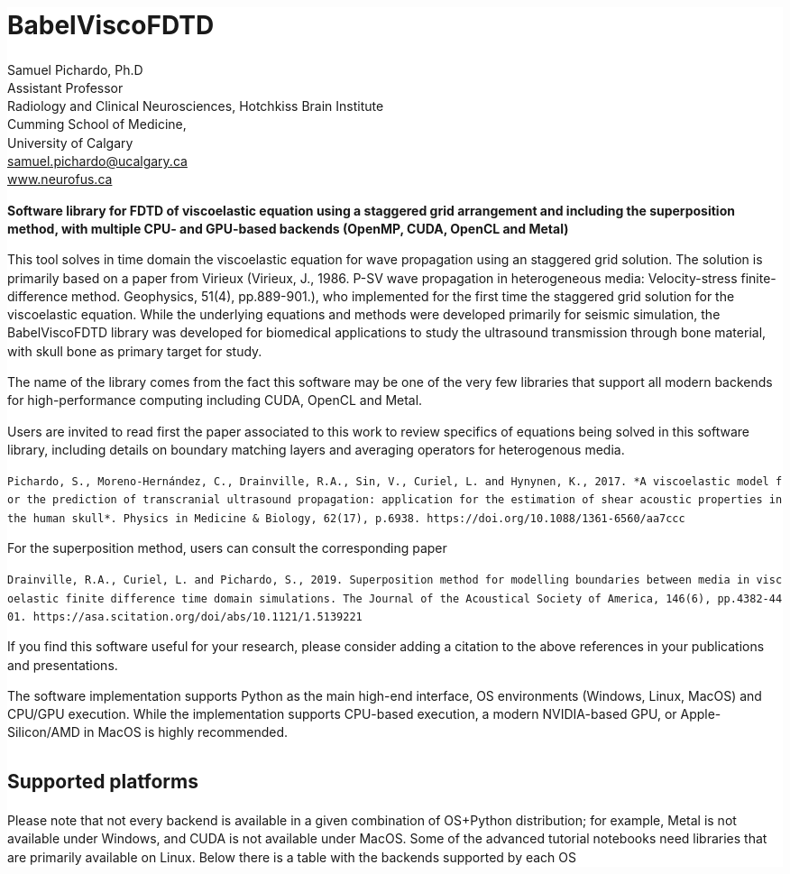 BabelViscoFDTD
=============
Samuel Pichardo, Ph.D  
Assistant Professor  
Radiology and Clinical Neurosciences, Hotchkiss Brain Institute  
Cumming School of Medicine,  
University of Calgary   
samuel.pichardo@ucalgary.ca  
www.neurofus.ca

**Software library for FDTD of viscoelastic equation using a staggered grid arrangement and including the superposition method, with multiple CPU- and GPU-based backends (OpenMP, CUDA, OpenCL and Metal)**

This tool solves in time domain the viscoelastic equation for wave propagation using an staggered grid solution. The solution is primarily based on a paper from Virieux (Virieux, J., 1986. P-SV wave propagation in heterogeneous media: Velocity-stress finite-difference method. Geophysics, 51(4), pp.889-901.), who implemented for the first time the staggered grid solution for the viscoelastic equation.
 While the underlying equations and methods were  developed primarily for seismic simulation, the BabelViscoFDTD library was developed for biomedical applications to study the ultrasound transmission through bone material, with skull bone as primary target for study.

The name of the library comes from the fact this software may be one of the very few libraries that support all modern backends for high-performance computing including CUDA, OpenCL and Metal.

Users are invited to read first the paper associated to this work to review specifics of equations being solved in this software library, including details on boundary matching layers and averaging operators for heterogenous media.

    Pichardo, S., Moreno-Hernández, C., Drainville, R.A., Sin, V., Curiel, L. and Hynynen, K., 2017. *A viscoelastic model for the prediction of transcranial ultrasound propagation: application for the estimation of shear acoustic properties in the human skull*. Physics in Medicine & Biology, 62(17), p.6938. https://doi.org/10.1088/1361-6560/aa7ccc

For the superposition method, users can consult the corresponding paper

    Drainville, R.A., Curiel, L. and Pichardo, S., 2019. Superposition method for modelling boundaries between media in viscoelastic finite difference time domain simulations. The Journal of the Acoustical Society of America, 146(6), pp.4382-4401. https://asa.scitation.org/doi/abs/10.1121/1.5139221

If you find this software useful for your research, please consider adding a citation to the above references in your publications and presentations.

The software implementation supports Python as the main high-end interface, OS environments (Windows, Linux, MacOS) and CPU/GPU execution. While the implementation supports CPU-based execution, a modern NVIDIA-based GPU, or Apple-Silicon/AMD in MacOS is highly recommended.

## Supported platforms

Please note that not every backend is available in a given combination of OS+Python distribution; for example, Metal is not available under Windows, and CUDA is not available under MacOS. Some of the advanced tutorial notebooks need libraries that are primarily available on Linux. Below there is a table with the backends supported by each OS
